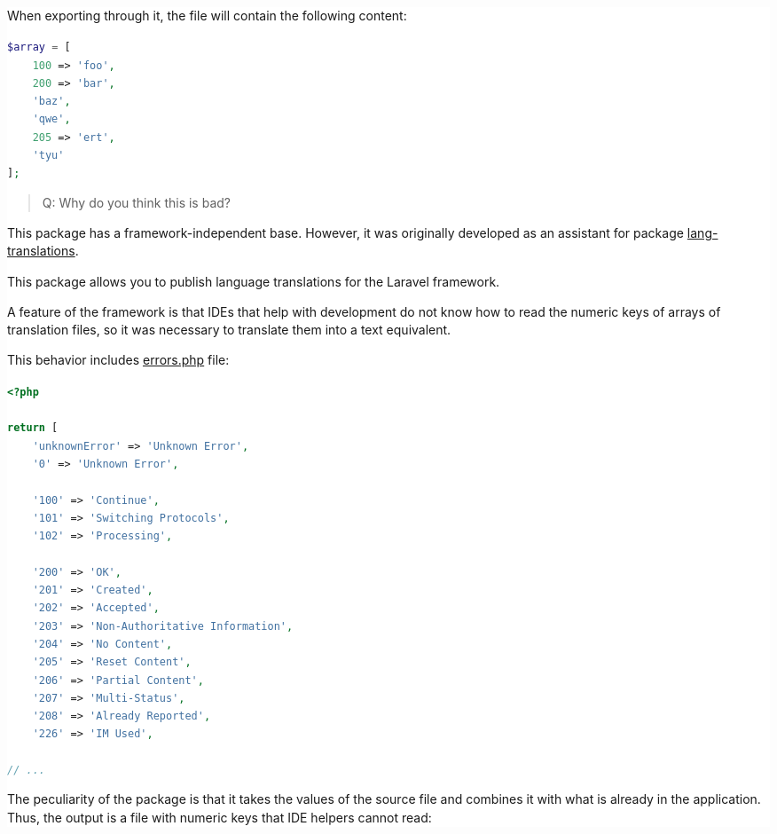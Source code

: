 When exporting through it, the file will contain the following content:

```php
$array = [
    100 => 'foo',
    200 => 'bar',
    'baz',
    'qwe',
    205 => 'ert',
    'tyu'
];
```

> Q: Why do you think this is bad?

This package has a framework-independent base. However, it was originally developed as an assistant for
package [lang-translations](https://github.com/andrey-helldar/lang-translations).

This package allows you to publish language translations for the Laravel framework.

A feature of the framework is that IDEs that help with development do not know how to read the numeric keys of arrays of translation files, so it was necessary to translate them
into a text equivalent.

This behavior includes [errors.php](https://github.com/andrey-helldar/lang-translations/blob/master/src/lang/en/errors.php) file:

```php
<?php

return [
    'unknownError' => 'Unknown Error',
    '0' => 'Unknown Error',

    '100' => 'Continue',
    '101' => 'Switching Protocols',
    '102' => 'Processing',

    '200' => 'OK',
    '201' => 'Created',
    '202' => 'Accepted',
    '203' => 'Non-Authoritative Information',
    '204' => 'No Content',
    '205' => 'Reset Content',
    '206' => 'Partial Content',
    '207' => 'Multi-Status',
    '208' => 'Already Reported',
    '226' => 'IM Used',

// ...
```

The peculiarity of the package is that it takes the values of the source file and combines it with what is already in the application. Thus, the output is a file with numeric keys
that IDE helpers cannot read:
